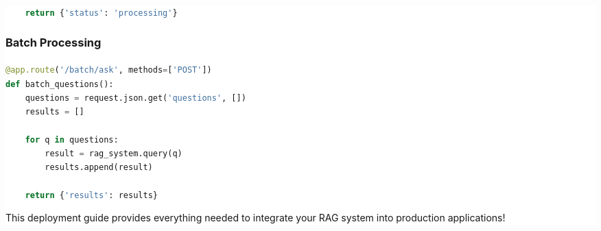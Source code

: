 ```python
    return {'status': 'processing'}
```

### **Batch Processing**
```python
@app.route('/batch/ask', methods=['POST'])
def batch_questions():
    questions = request.json.get('questions', [])
    results = []
    
    for q in questions:
        result = rag_system.query(q)
        results.append(result)
    
    return {'results': results}
```

This deployment guide provides everything needed to integrate your RAG system into production applications!